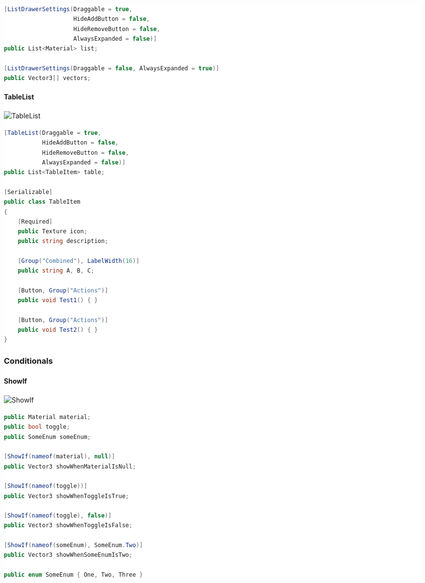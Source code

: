 ```csharp
[ListDrawerSettings(Draggable = true,
                    HideAddButton = false,
                    HideRemoveButton = false,
                    AlwaysExpanded = false)]
public List<Material> list;

[ListDrawerSettings(Draggable = false, AlwaysExpanded = true)]
public Vector3[] vectors;

```

#### TableList

![TableList](https://user-images.githubusercontent.com/26966368/171125460-679fe467-cf01-47e0-8674-b565ee3d4d7e.png)

```csharp
[TableList(Draggable = true,
           HideAddButton = false,
           HideRemoveButton = false,
           AlwaysExpanded = false)]
public List<TableItem> table;

[Serializable]
public class TableItem
{
    [Required]
    public Texture icon;
    public string description;

    [Group("Combined"), LabelWidth(16)]
    public string A, B, C;

    [Button, Group("Actions")]
    public void Test1() { }

    [Button, Group("Actions")]
    public void Test2() { }
}
```

### Conditionals

#### ShowIf

![ShowIf](https://user-images.githubusercontent.com/26966368/168531065-af5dad6a-8aea-4ca9-9730-da5feac0099a.png)

```csharp
public Material material;
public bool toggle;
public SomeEnum someEnum;

[ShowIf(nameof(material), null)]
public Vector3 showWhenMaterialIsNull;

[ShowIf(nameof(toggle))]
public Vector3 showWhenToggleIsTrue;

[ShowIf(nameof(toggle), false)]
public Vector3 showWhenToggleIsFalse;

[ShowIf(nameof(someEnum), SomeEnum.Two)]
public Vector3 showWhenSomeEnumIsTwo;

public enum SomeEnum { One, Two, Three }
```